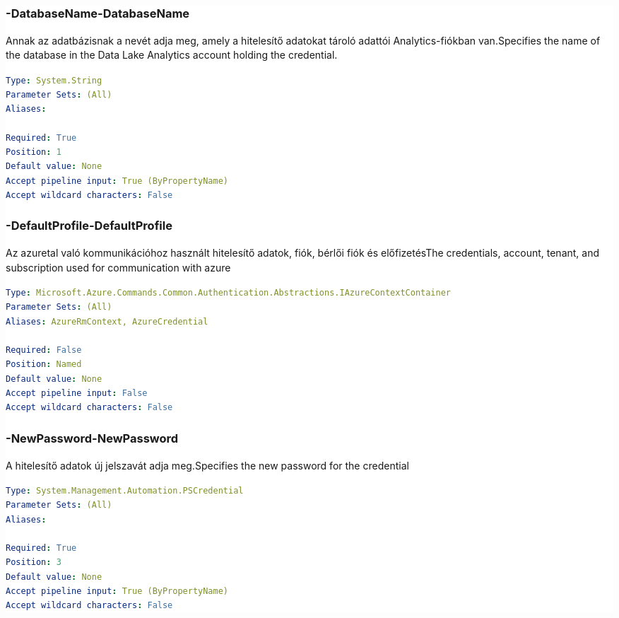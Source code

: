 ### <span data-ttu-id="d4722-121">-DatabaseName</span><span class="sxs-lookup"><span data-stu-id="d4722-121">-DatabaseName</span></span>
<span data-ttu-id="d4722-122">Annak az adatbázisnak a nevét adja meg, amely a hitelesítő adatokat tároló adattói Analytics-fiókban van.</span><span class="sxs-lookup"><span data-stu-id="d4722-122">Specifies the name of the database in the Data Lake Analytics account holding the credential.</span></span>

```yaml
Type: System.String
Parameter Sets: (All)
Aliases:

Required: True
Position: 1
Default value: None
Accept pipeline input: True (ByPropertyName)
Accept wildcard characters: False
```

### <span data-ttu-id="d4722-123">-DefaultProfile</span><span class="sxs-lookup"><span data-stu-id="d4722-123">-DefaultProfile</span></span>
<span data-ttu-id="d4722-124">Az azuretal való kommunikációhoz használt hitelesítő adatok, fiók, bérlői fiók és előfizetés</span><span class="sxs-lookup"><span data-stu-id="d4722-124">The credentials, account, tenant, and subscription used for communication with azure</span></span>

```yaml
Type: Microsoft.Azure.Commands.Common.Authentication.Abstractions.IAzureContextContainer
Parameter Sets: (All)
Aliases: AzureRmContext, AzureCredential

Required: False
Position: Named
Default value: None
Accept pipeline input: False
Accept wildcard characters: False
```

### <span data-ttu-id="d4722-125">-NewPassword</span><span class="sxs-lookup"><span data-stu-id="d4722-125">-NewPassword</span></span>
<span data-ttu-id="d4722-126">A hitelesítő adatok új jelszavát adja meg.</span><span class="sxs-lookup"><span data-stu-id="d4722-126">Specifies the new password for the credential</span></span>

```yaml
Type: System.Management.Automation.PSCredential
Parameter Sets: (All)
Aliases:

Required: True
Position: 3
Default value: None
Accept pipeline input: True (ByPropertyName)
Accept wildcard characters: False
```

